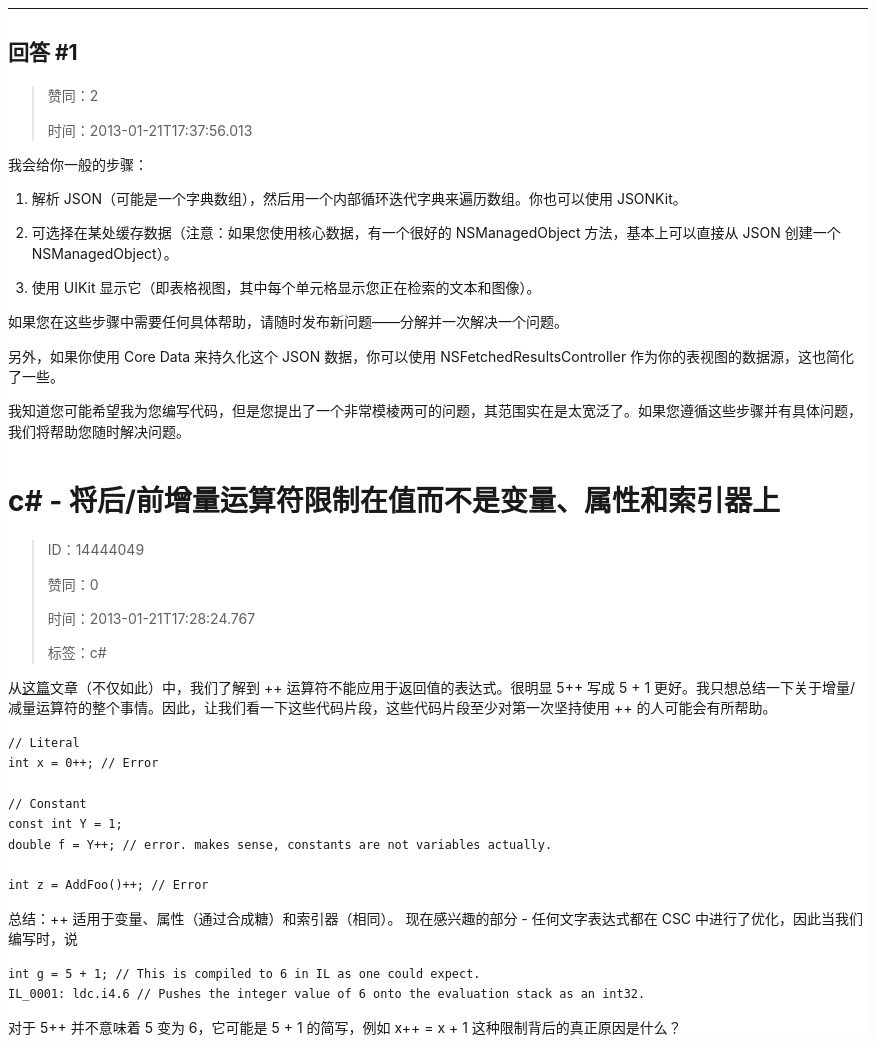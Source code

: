 * * *

## 回答 #1

> 赞同：2
> 
> 时间：2013-01-21T17:37:56.013

我会给你一般的步骤：

1) 解析 JSON（可能是一个字典数组），然后用一个内部循环迭代字典来遍历数组。你也可以使用 JSONKit。

2) 可选择在某处缓存数据（注意：如果您使用核心数据，有一个很好的 NSManagedObject 方法，基本上可以直接从 JSON 创建一个 NSManagedObject）。

3) 使用 UIKit 显示它（即表格视图，其中每个单元格显示您正在检索的文本和图像）。

如果您在这些步骤中需要任何具体帮助，请随时发布新问题——分解并一次解决一个问题。

另外，如果你使用 Core Data 来持久化这个 JSON 数据，你可以使用 NSFetchedResultsController 作为你的表视图的数据源，这也简化了一些。

我知道您可能希望我为您编写代码，但是您提出了一个非常模棱两可的问题，其范围实在是太宽泛了。如果您遵循这些步骤并有具体问题，我们将帮助您随时解决问题。

# c# - 将后/前增量运算符限制在值而不是变量、属性和索引器上

> ID：14444049
> 
> 赞同：0
> 
> 时间：2013-01-21T17:28:24.767
> 
> 标签：c#

从[这篇](https://stackoverflow.com/questions/14404128/simultaneous-pre-increment-and-post-increment-or-mixing-pre-post-increments/)文章（不仅如此）中，我们了解到 ++ 运算符不能应用于返回值的表达式。很明显 5++ 写成 5 + 1 更好。我只想总结一下关于增量/减量运算符的整个事情。因此，让我们看一下这些代码片段，这些代码片段至少对第一次坚持使用 ++ 的人可能会有所帮助。

```
// Literal
int x = 0++; // Error

// Constant
const int Y = 1;
double f = Y++; // error. makes sense, constants are not variables actually.

int z = AddFoo()++; // Error 
```

总结：++ 适用于变量、属性（通过合成糖）和索引器（相同）。
现在感兴趣的部分 - 任何文字表达式都在 CSC 中进行了优化，因此当我们编写时，说

```
int g = 5 + 1; // This is compiled to 6 in IL as one could expect.
IL_0001: ldc.i4.6 // Pushes the integer value of 6 onto the evaluation stack as an int32. 
```

对于 5++ 并不意味着 5 变为 6，它可能是 5 + 1 的简写，例如 x++ = x + 1 这种限制背后的真正原因是什么？

